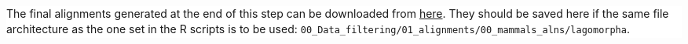The final alignments generated at the end of this step can be downloaded from 
[here](https://www.dropbox.com/s/ohvak6nwq9ldsv9/SeqBayesS2_Raln_lagomorpha.zip?dl=0).
They should be saved here if the same file architecture as the one set in the R scripts 
is to be used: `00_Data_filtering/01_alignments/00_mammals_alns/lagomorpha`.